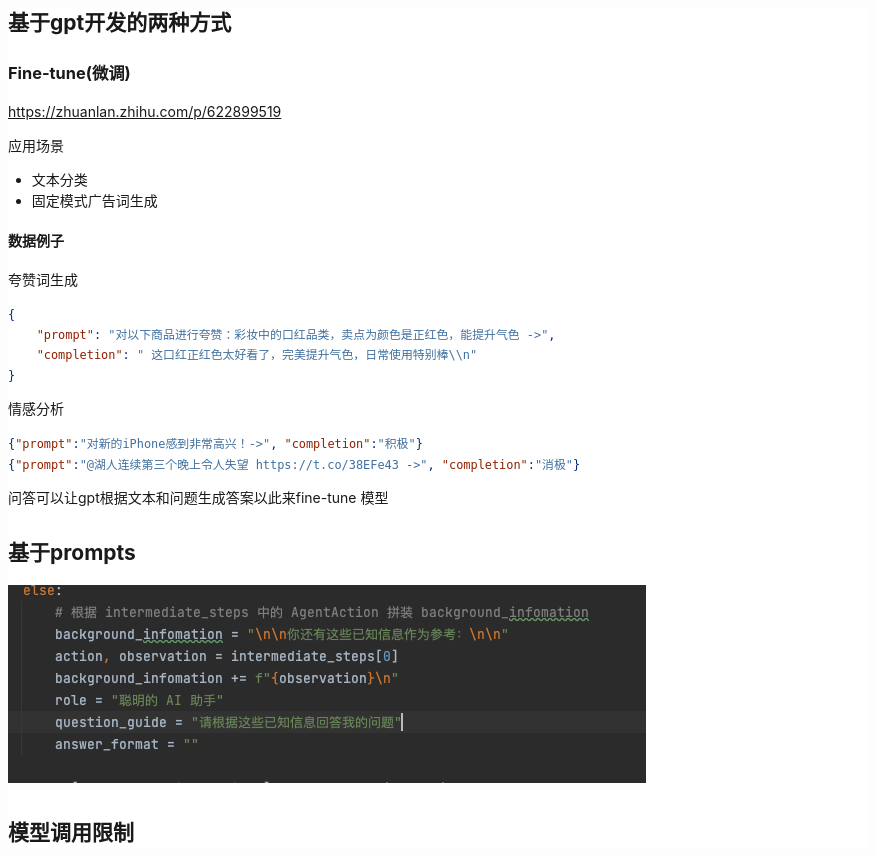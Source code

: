 ## 基于gpt开发的两种方式

### Fine-tune(微调)

https://zhuanlan.zhihu.com/p/622899519

应用场景

- 文本分类
- 固定模式广告词生成

#### 数据例子

夸赞词生成

```json
{
    "prompt": "对以下商品进行夸赞：彩妆中的口红品类，卖点为颜色是正红色，能提升气色 ->", 
    "completion": " 这口红正红色太好看了，完美提升气色，日常使用特别棒\\n"
}
```

情感分析
```json
{"prompt":"对新的iPhone感到非常高兴！->", "completion":"积极"}
{"prompt":"@湖人连续第三个晚上令人失望 https://t.co/38EFe43 ->", "completion":"消极"}
```

问答可以让gpt根据文本和问题生成答案以此来fine-tune 模型



## 基于prompts

![image-20230628194230796](langchain.assets/image-20230628194230796.png)





## 模型调用限制

